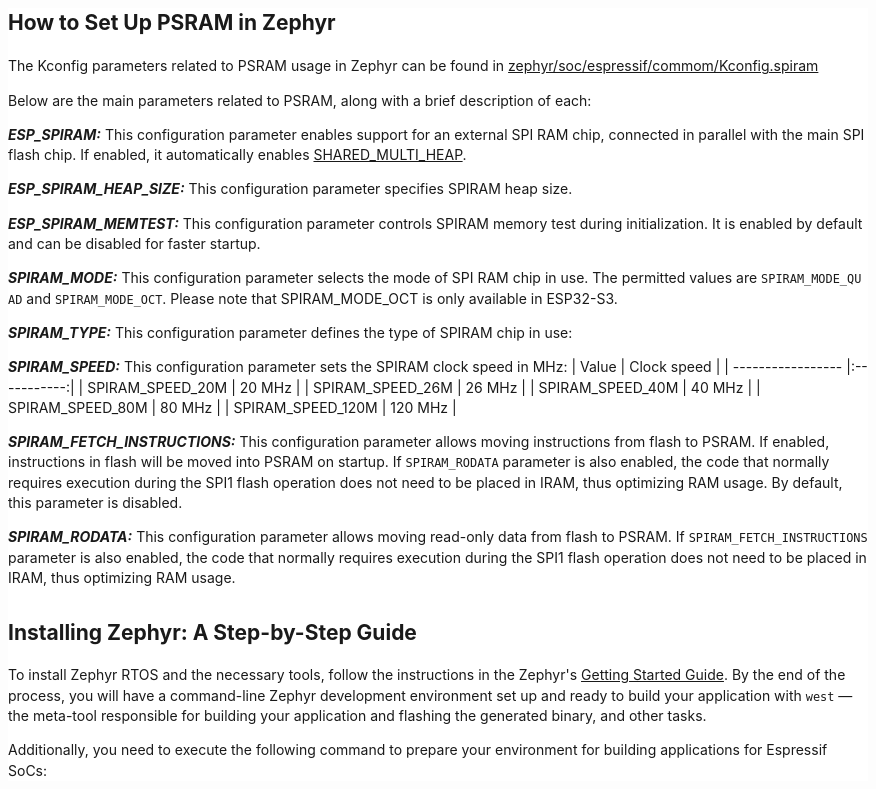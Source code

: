 ## How to Set Up PSRAM in Zephyr

The Kconfig parameters related to PSRAM usage in Zephyr can be found in [zephyr/soc/espressif/commom/Kconfig.spiram](https://github.com/zephyrproject-rtos/zephyr/blob/main/soc/espressif/common/Kconfig.spiram)

Below are the main parameters related to PSRAM, along with a brief description of each:

***ESP_SPIRAM:*** This configuration parameter enables support for an external SPI RAM chip, connected in parallel with the main SPI flash chip. If enabled, it automatically enables [SHARED_MULTI_HEAP](#using-psram-for-dynamic-memory-allocation).

***ESP_SPIRAM_HEAP_SIZE:*** This configuration parameter specifies SPIRAM heap size.

***ESP_SPIRAM_MEMTEST:*** This configuration parameter controls SPIRAM memory test during initialization. It is enabled by default and can be disabled for faster startup.

***SPIRAM_MODE:*** This configuration parameter selects the mode of SPI RAM chip in use. The permitted values are `SPIRAM_MODE_QUAD` and `SPIRAM_MODE_OCT`. Please note that SPIRAM_MODE_OCT is only available in ESP32-S3.

***SPIRAM_TYPE:*** This configuration parameter defines the type of SPIRAM chip in use:

***SPIRAM_SPEED:*** This configuration parameter sets the SPIRAM clock speed in MHz:
 | Value             | Clock speed |
 | ----------------- |:-----------:|
 | SPIRAM_SPEED_20M  |  20 MHz     |
 | SPIRAM_SPEED_26M  |  26 MHz     |
 | SPIRAM_SPEED_40M  |  40 MHz     |
 | SPIRAM_SPEED_80M  |  80 MHz     |
 | SPIRAM_SPEED_120M | 120 MHz     |

***SPIRAM_FETCH_INSTRUCTIONS:*** This configuration parameter allows moving instructions from flash to PSRAM. If enabled, instructions in flash will be moved into PSRAM on startup. If ```SPIRAM_RODATA``` parameter is also enabled, the code that normally requires execution during the SPI1 flash operation does not need to be placed in IRAM, thus optimizing RAM usage. By default, this parameter is disabled.

***SPIRAM_RODATA:*** This configuration parameter allows moving read-only data from flash to PSRAM. If ```SPIRAM_FETCH_INSTRUCTIONS``` parameter is also enabled, the code that normally requires execution during the SPI1 flash operation does not need to be placed in IRAM, thus optimizing RAM usage.

## Installing Zephyr: A Step-by-Step Guide

To install Zephyr RTOS and the necessary tools, follow the instructions in the Zephyr's [Getting Started Guide](https://docs.zephyrproject.org/latest/develop/getting_started/index.html). By the end of the process, you will have a command-line Zephyr development environment set up and ready to build your application with `west` — the meta-tool responsible for building your application and flashing the generated binary, and other tasks.

Additionally, you need to execute the following command to prepare your environment for building applications for Espressif SoCs:
